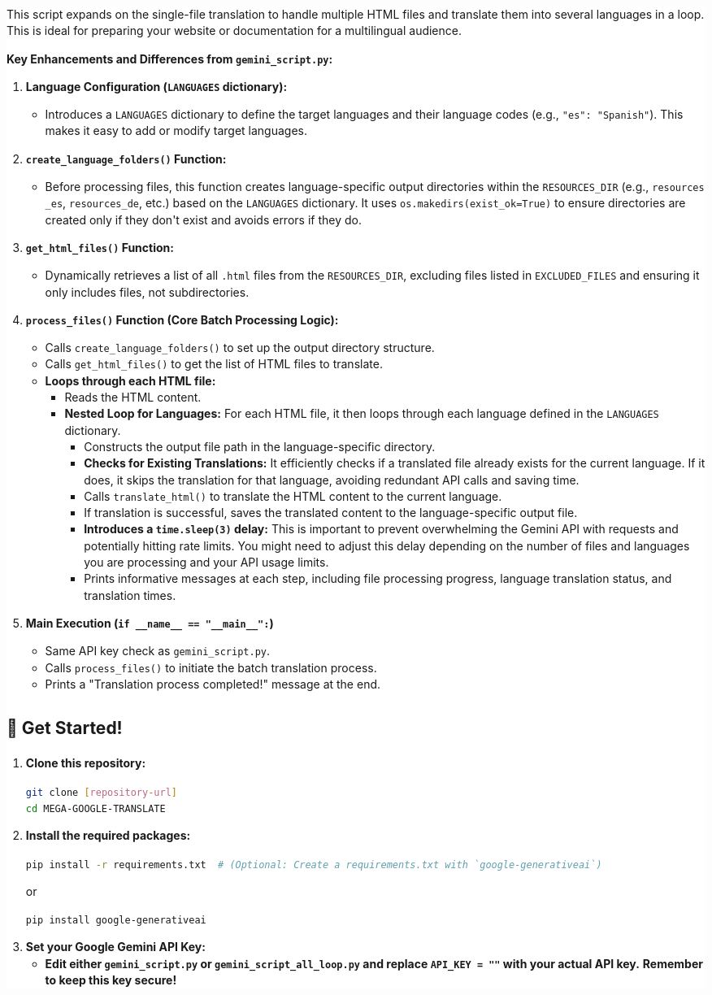 This script expands on the single-file translation to handle multiple HTML files and translate them into several languages in a loop. This is ideal for preparing your website or documentation for a multilingual audience.

**Key Enhancements and Differences from `gemini_script.py`:**

1.  **Language Configuration (`LANGUAGES` dictionary):**
    *   Introduces a `LANGUAGES` dictionary to define the target languages and their language codes (e.g., `"es": "Spanish"`).  This makes it easy to add or modify target languages.

2.  **`create_language_folders()` Function:**
    *   Before processing files, this function creates language-specific output directories within the `RESOURCES_DIR` (e.g., `resources_es`, `resources_de`, etc.) based on the `LANGUAGES` dictionary.  It uses `os.makedirs(exist_ok=True)` to ensure directories are created only if they don't exist and avoids errors if they do.

3.  **`get_html_files()` Function:**
    *   Dynamically retrieves a list of all `.html` files from the `RESOURCES_DIR`, excluding files listed in `EXCLUDED_FILES` and ensuring it only includes files, not subdirectories.

4.  **`process_files()` Function (Core Batch Processing Logic):**
    *   Calls `create_language_folders()` to set up the output directory structure.
    *   Calls `get_html_files()` to get the list of HTML files to translate.
    *   **Loops through each HTML file:**
        *   Reads the HTML content.
        *   **Nested Loop for Languages:**  For each HTML file, it then loops through each language defined in the `LANGUAGES` dictionary.
            *   Constructs the output file path in the language-specific directory.
            *   **Checks for Existing Translations:**  It efficiently checks if a translated file already exists for the current language. If it does, it skips the translation for that language, avoiding redundant API calls and saving time.
            *   Calls `translate_html()` to translate the HTML content to the current language.
            *   If translation is successful, saves the translated content to the language-specific output file.
            *   **Introduces a `time.sleep(3)` delay:**  This is important to prevent overwhelming the Gemini API with requests and potentially hitting rate limits. You might need to adjust this delay depending on the number of files and languages you are processing and your API usage limits.
            *   Prints informative messages at each step, including file processing progress, language translation status, and translation times.

5.  **Main Execution (`if __name__ == "__main__":`)**
    *   Same API key check as `gemini_script.py`.
    *   Calls `process_files()` to initiate the batch translation process.
    *   Prints a "Translation process completed!" message at the end.

## 🚀 Get Started!

1.  **Clone this repository:**
    ```bash
    git clone [repository-url]
    cd MEGA-GOOGLE-TRANSLATE
    ```
2.  **Install the required packages:**
    ```bash
    pip install -r requirements.txt  # (Optional: Create a requirements.txt with `google-generativeai`)
    ```
    or
    ```bash
    pip install google-generativeai
    ```
3.  **Set your Google Gemini API Key:**
    *   **Edit either `gemini_script.py` or `gemini_script_all_loop.py` and replace `API_KEY = ""` with your actual API key.**  **Remember to keep this key secure!**


[logo]: https://github.com/thecraigd/Python_SQL/raw/master/img/logo.png
[link]: https://www.craigdoesdata.com/